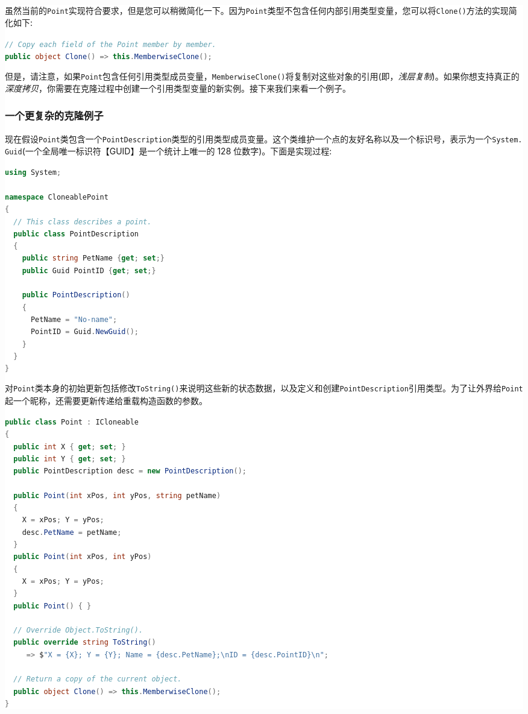 虽然当前的`Point`实现符合要求，但是您可以稍微简化一下。因为`Point`类型不包含任何内部引用类型变量，您可以将`Clone()`方法的实现简化如下:

```cs
// Copy each field of the Point member by member.
public object Clone() => this.MemberwiseClone();

```

但是，请注意，如果`Point`包含任何引用类型成员变量，`MemberwiseClone()`将复制对这些对象的引用(即，*浅层复制*)。如果你想支持真正的*深度拷贝*，你需要在克隆过程中创建一个引用类型变量的新实例。接下来我们来看一个例子。

### 一个更复杂的克隆例子

现在假设`Point`类包含一个`PointDescription`类型的引用类型成员变量。这个类维护一个点的友好名称以及一个标识号，表示为一个`System.Guid`(一个全局唯一标识符【GUID】是一个统计上唯一的 128 位数字)。下面是实现过程:

```cs
using System;

namespace CloneablePoint
{
  // This class describes a point.
  public class PointDescription
  {
    public string PetName {get; set;}
    public Guid PointID {get; set;}

    public PointDescription()
    {
      PetName = "No-name";
      PointID = Guid.NewGuid();
    }
  }
}

```

对`Point`类本身的初始更新包括修改`ToString()`来说明这些新的状态数据，以及定义和创建`PointDescription`引用类型。为了让外界给`Point`起一个昵称，还需要更新传递给重载构造函数的参数。

```cs
public class Point : ICloneable
{
  public int X { get; set; }
  public int Y { get; set; }
  public PointDescription desc = new PointDescription();

  public Point(int xPos, int yPos, string petName)
  {
    X = xPos; Y = yPos;
    desc.PetName = petName;
  }
  public Point(int xPos, int yPos)
  {
    X = xPos; Y = yPos;
  }
  public Point() { }

  // Override Object.ToString().
  public override string ToString()
     => $"X = {X}; Y = {Y}; Name = {desc.PetName};\nID = {desc.PointID}\n";

  // Return a copy of the current object.
  public object Clone() => this.MemberwiseClone();
}

```
